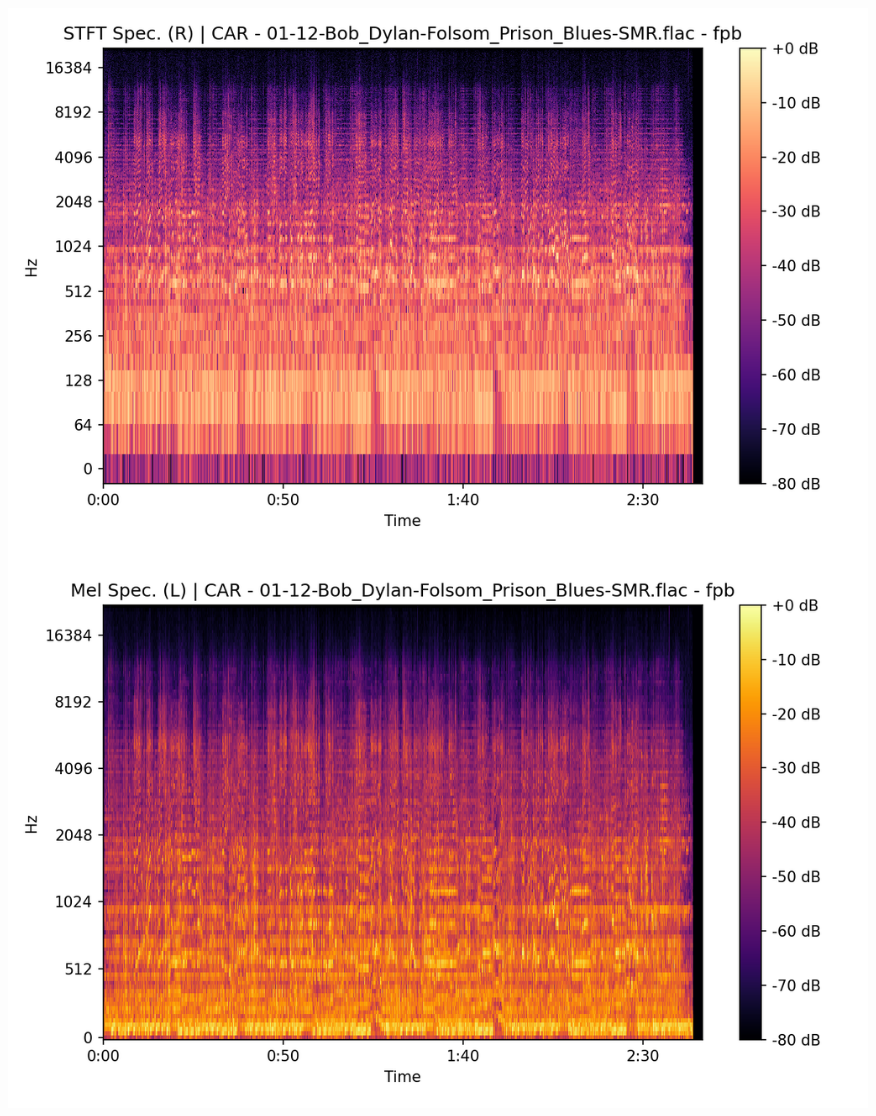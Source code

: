 ![STFT Spectrogram (Right)](../assets/songs/fpb/fpb-CAR_spectrogram_R.png)

![Mel Spectrogram (Left)](../assets/songs/fpb/fpb-CAR_melspec_L.png)
